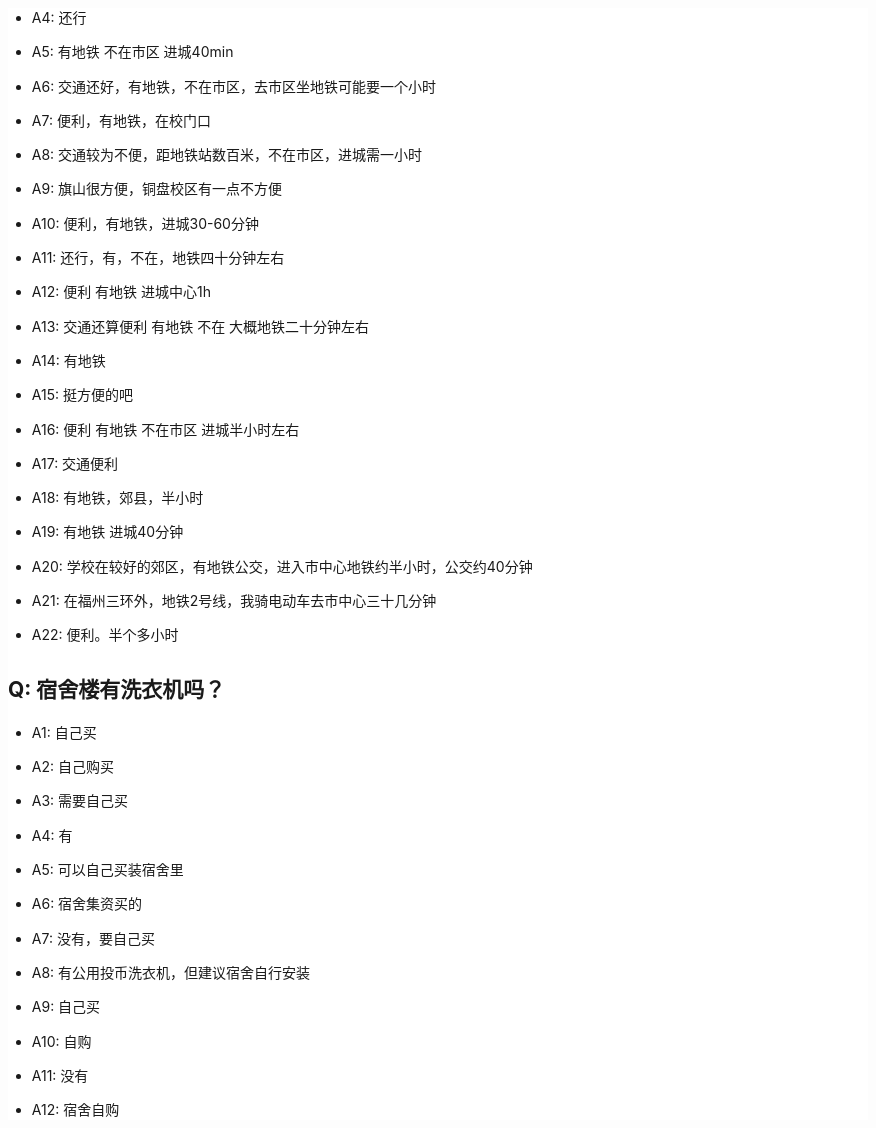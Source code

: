 - A4: 还行

- A5: 有地铁 不在市区 进城40min

- A6: 交通还好，有地铁，不在市区，去市区坐地铁可能要一个小时

- A7: 便利，有地铁，在校门口

- A8: 交通较为不便，距地铁站数百米，不在市区，进城需一小时

- A9: 旗山很方便，铜盘校区有一点不方便

- A10: 便利，有地铁，进城30-60分钟

- A11: 还行，有，不在，地铁四十分钟左右

- A12: 便利 有地铁 进城中心1h

- A13: 交通还算便利  有地铁 不在 大概地铁二十分钟左右

- A14: 有地铁

- A15: 挺方便的吧

- A16: 便利 有地铁 不在市区 进城半小时左右

- A17: 交通便利

- A18: 有地铁，郊县，半小时

- A19: 有地铁 进城40分钟

- A20: 学校在较好的郊区，有地铁公交，进入市中心地铁约半小时，公交约40分钟

- A21: 在福州三环外，地铁2号线，我骑电动车去市中心三十几分钟

- A22: 便利。半个多小时

## Q: 宿舍楼有洗衣机吗？

- A1: 自己买

- A2: 自己购买

- A3: 需要自己买

- A4: 有

- A5: 可以自己买装宿舍里

- A6: 宿舍集资买的

- A7: 没有，要自己买

- A8: 有公用投币洗衣机，但建议宿舍自行安装

- A9: 自己买

- A10: 自购

- A11: 没有

- A12: 宿舍自购
